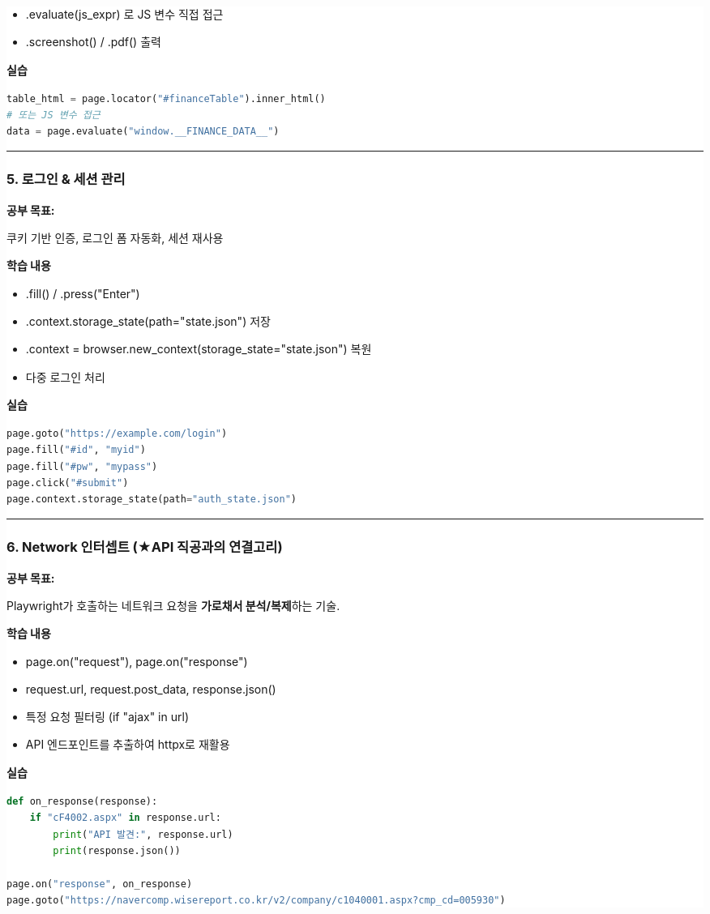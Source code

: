 - .evaluate(js_expr) 로 JS 변수 직접 접근
    
- .screenshot() / .pdf() 출력

**실습**

```python
table_html = page.locator("#financeTable").inner_html()
# 또는 JS 변수 접근
data = page.evaluate("window.__FINANCE_DATA__")
```

---

### 5. 로그인 & 세션 관리

**공부 목표:**

쿠키 기반 인증, 로그인 폼 자동화, 세션 재사용

**학습 내용**

- .fill() / .press("Enter")
    
- .context.storage_state(path="state.json") 저장
    
- .context = browser.new_context(storage_state="state.json") 복원
    
- 다중 로그인 처리
    
**실습**

```python
page.goto("https://example.com/login")
page.fill("#id", "myid")
page.fill("#pw", "mypass")
page.click("#submit")
page.context.storage_state(path="auth_state.json")
```

---

### 6. Network 인터셉트 (★API 직공과의 연결고리)

**공부 목표:**

Playwright가 호출하는 네트워크 요청을 **가로채서 분석/복제**하는 기술.

**학습 내용**

- page.on("request"), page.on("response")
    
- request.url, request.post_data, response.json()
    
- 특정 요청 필터링 (if "ajax" in url)
    
- API 엔드포인트를 추출하여 httpx로 재활용
    
**실습**

```python
def on_response(response):
    if "cF4002.aspx" in response.url:
        print("API 발견:", response.url)
        print(response.json())

page.on("response", on_response)
page.goto("https://navercomp.wisereport.co.kr/v2/company/c1040001.aspx?cmp_cd=005930")
```
